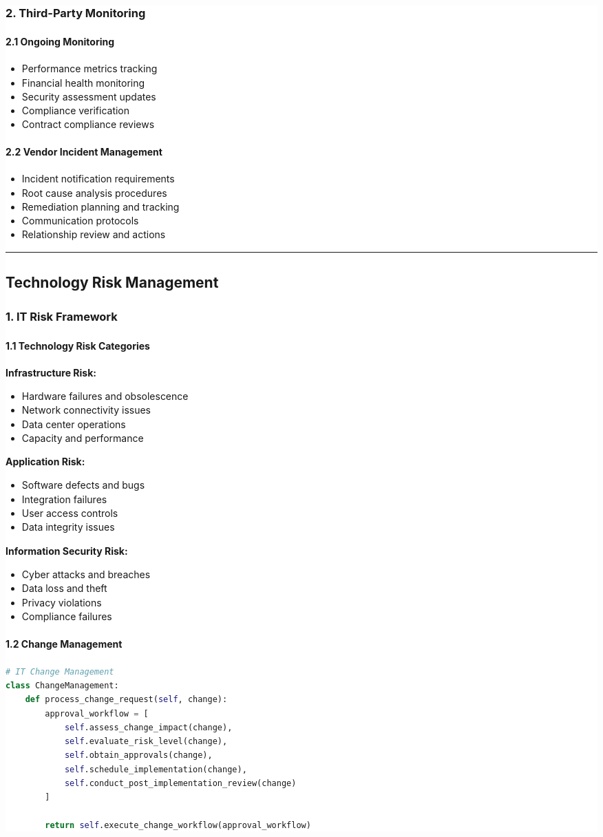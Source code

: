 ### 2. Third-Party Monitoring

#### 2.1 Ongoing Monitoring
- Performance metrics tracking
- Financial health monitoring
- Security assessment updates
- Compliance verification
- Contract compliance reviews

#### 2.2 Vendor Incident Management
- Incident notification requirements
- Root cause analysis procedures
- Remediation planning and tracking
- Communication protocols
- Relationship review and actions

---

## Technology Risk Management

### 1. IT Risk Framework

#### 1.1 Technology Risk Categories
**Infrastructure Risk:**
- Hardware failures and obsolescence
- Network connectivity issues
- Data center operations
- Capacity and performance

**Application Risk:**
- Software defects and bugs
- Integration failures
- User access controls
- Data integrity issues

**Information Security Risk:**
- Cyber attacks and breaches
- Data loss and theft
- Privacy violations
- Compliance failures

#### 1.2 Change Management
```python
# IT Change Management
class ChangeManagement:
    def process_change_request(self, change):
        approval_workflow = [
            self.assess_change_impact(change),
            self.evaluate_risk_level(change),
            self.obtain_approvals(change),
            self.schedule_implementation(change),
            self.conduct_post_implementation_review(change)
        ]
        
        return self.execute_change_workflow(approval_workflow)
```
